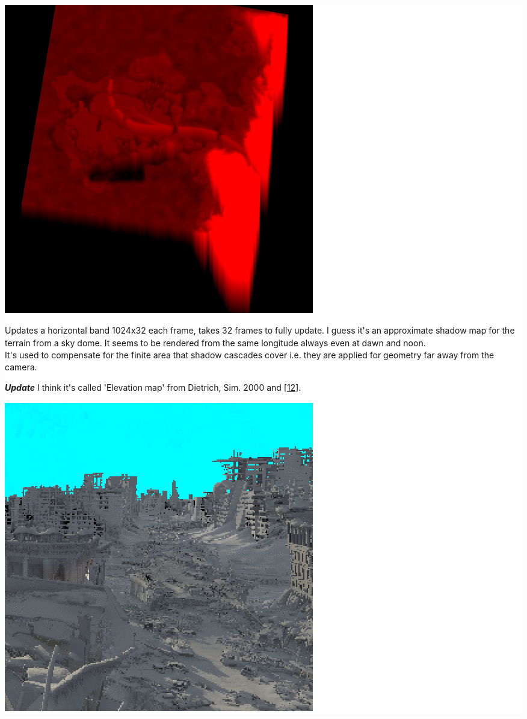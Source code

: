 ![untitled](/assets/metro/1_terrain_heightmap/map_0_05.png)

Updates a horizontal band 1024x32 each frame, takes 32 frames to fully update.
I guess it's an approximate shadow map for the terrain from a sky dome. It seems to be rendered from the same longitude always even at dawn and noon.  
It's used to compensate for the finite area that shadow cascades cover i.e. they are applied for geometry far away from the camera.

***Update*** I think it's called 'Elevation map' from Dietrich, Sim. 2000 and \[[12]\].

![untitled](/assets/metro/1_terrain_heightmap/cmp.gif)


[1]: http://www.klayge.org/material/3_12/GI/rsm.pdf
[2]: http://citeseerx.ist.psu.edu/viewdoc/download?doi=10.1.1.233.104&rep=rep1&type=pdf
[3]: https://books.google.ru/books?id=zfPRBQAAQBAJ&lpg=PP1&dq=isbn:1439865604&pg=PA185&redir_esc=y#v=onepage&q&f=false
[4]: http://developer.amd.com/wordpress/media/2012/10/Tatarchuk_Irradiance_Volumes.pdf
[5]: http://advances.realtimerendering.com/s2009/index.html
[6]: http://blog.wolfire.com/2010/10/Imposters
[7]: https://developer.nvidia.com/gpugems/GPUGems3/gpugems3_ch21.html
[8]: https://media.contentapi.ea.com/content/dam/eacom/frostbite/files/gdc2018-precomputedgiobalilluminationinfrostbite.pdf
[9]: https://marmoset.co/posts/physically-based-rendering-and-you-can-too/
[10]: https://kosipovicportfolio.files.wordpress.com/2018/01/specialization_1_karol_osipovic_final.pdf
[11]: http://www.aortiz.me/2018/12/21/CG.html
[12]: https://developer.nvidia.com/gpugems/GPUGems2/gpugems2_chapter09.html
[13]: http://developer.download.nvidia.com/presentations/2010/gdc/metro.pdf